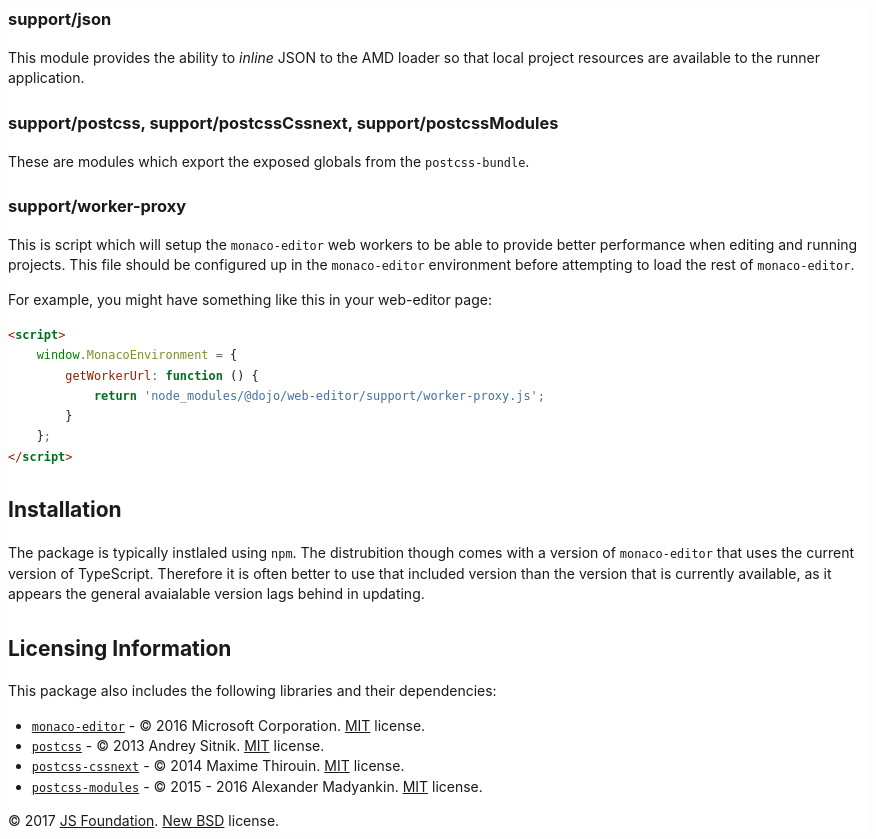 ### support/json

This module provides the ability to _inline_ JSON to the AMD loader so that local project resources are available to the runner application.

### support/postcss, support/postcssCssnext, support/postcssModules

These are modules which export the exposed globals from the `postcss-bundle`.

### support/worker-proxy

This is script which will setup the `monaco-editor` web workers to be able to provide better performance when editing and running
projects.  This file should be configured up in the `monaco-editor` environment before attempting to load the rest of `monaco-editor`.

For example, you might have something like this in your web-editor page:

```html
<script>
    window.MonacoEnvironment = {
        getWorkerUrl: function () {
            return 'node_modules/@dojo/web-editor/support/worker-proxy.js';
        }
    };
</script>
```

## Installation

The package is typically instlaled using `npm`.  The distrubition though comes with a version of `monaco-editor` that uses the current
version of TypeScript.  Therefore it is often better to use that included version than the version that is currently available, as it
appears the general avaialable version lags behind in updating.

## Licensing Information

This package also includes the following libraries and their dependencies:

* [`monaco-editor`](https://github.com/Microsoft/monaco-editor) - © 2016 Microsoft Corporation. [MIT](http://opensource.org/licenses/MIT) license.
* [`postcss`](https://github.com/postcss/postcss) - © 2013 Andrey Sitnik. [MIT](http://opensource.org/licenses/MIT) license.
* [`postcss-cssnext`](https://github.com/MoOx/postcss-cssnext) - © 2014 Maxime Thirouin. [MIT](http://opensource.org/licenses/MIT) license.
* [`postcss-modules`](https://github.com/css-modules/postcss-modules) - © 2015 - 2016 Alexander Madyankin. [MIT](http://opensource.org/licenses/MIT) license.

© 2017 [JS Foundation](https://js.foundation/). [New BSD](http://opensource.org/licenses/BSD-3-Clause) license.
